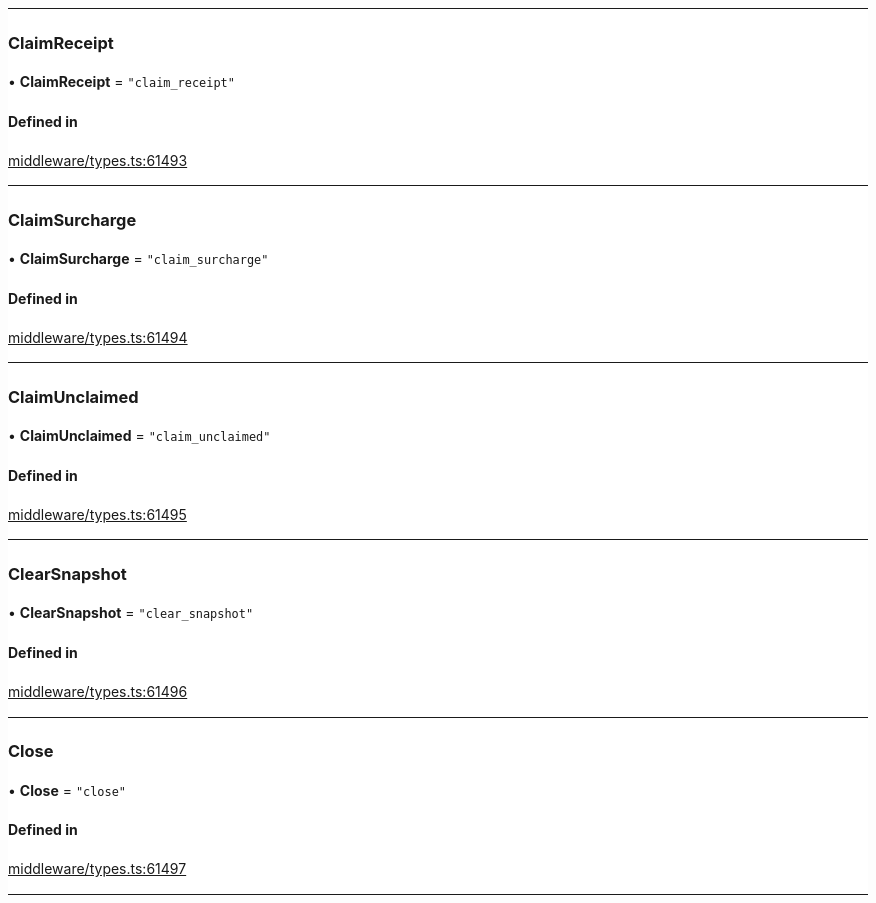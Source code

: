 ___

### ClaimReceipt

• **ClaimReceipt** = ``"claim_receipt"``

#### Defined in

[middleware/types.ts:61493](https://github.com/PolymeshAssociation/polymesh-sdk/blob/88db4a911/src/middleware/types.ts#L61493)

___

### ClaimSurcharge

• **ClaimSurcharge** = ``"claim_surcharge"``

#### Defined in

[middleware/types.ts:61494](https://github.com/PolymeshAssociation/polymesh-sdk/blob/88db4a911/src/middleware/types.ts#L61494)

___

### ClaimUnclaimed

• **ClaimUnclaimed** = ``"claim_unclaimed"``

#### Defined in

[middleware/types.ts:61495](https://github.com/PolymeshAssociation/polymesh-sdk/blob/88db4a911/src/middleware/types.ts#L61495)

___

### ClearSnapshot

• **ClearSnapshot** = ``"clear_snapshot"``

#### Defined in

[middleware/types.ts:61496](https://github.com/PolymeshAssociation/polymesh-sdk/blob/88db4a911/src/middleware/types.ts#L61496)

___

### Close

• **Close** = ``"close"``

#### Defined in

[middleware/types.ts:61497](https://github.com/PolymeshAssociation/polymesh-sdk/blob/88db4a911/src/middleware/types.ts#L61497)

___
